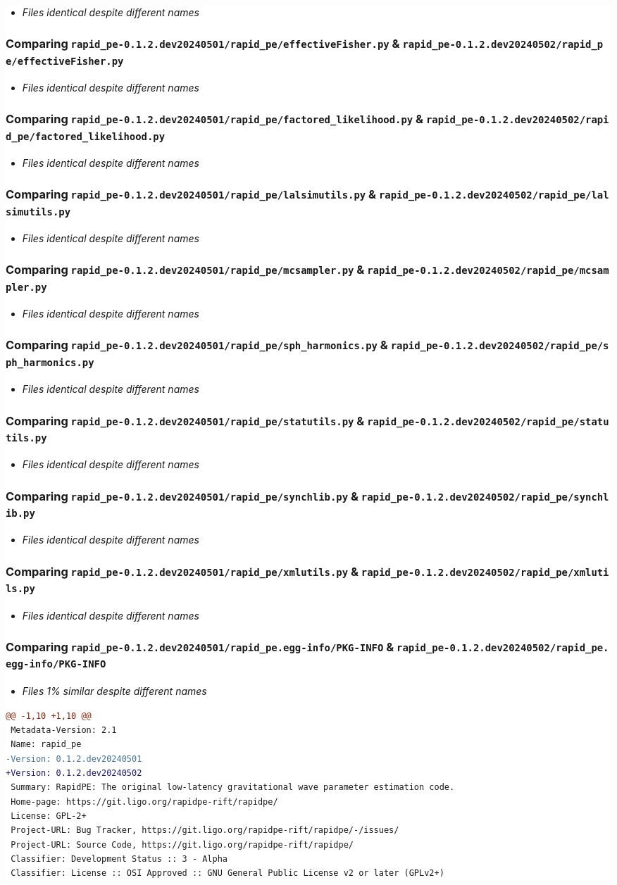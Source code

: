  * *Files identical despite different names*

### Comparing `rapid_pe-0.1.2.dev20240501/rapid_pe/effectiveFisher.py` & `rapid_pe-0.1.2.dev20240502/rapid_pe/effectiveFisher.py`

 * *Files identical despite different names*

### Comparing `rapid_pe-0.1.2.dev20240501/rapid_pe/factored_likelihood.py` & `rapid_pe-0.1.2.dev20240502/rapid_pe/factored_likelihood.py`

 * *Files identical despite different names*

### Comparing `rapid_pe-0.1.2.dev20240501/rapid_pe/lalsimutils.py` & `rapid_pe-0.1.2.dev20240502/rapid_pe/lalsimutils.py`

 * *Files identical despite different names*

### Comparing `rapid_pe-0.1.2.dev20240501/rapid_pe/mcsampler.py` & `rapid_pe-0.1.2.dev20240502/rapid_pe/mcsampler.py`

 * *Files identical despite different names*

### Comparing `rapid_pe-0.1.2.dev20240501/rapid_pe/sph_harmonics.py` & `rapid_pe-0.1.2.dev20240502/rapid_pe/sph_harmonics.py`

 * *Files identical despite different names*

### Comparing `rapid_pe-0.1.2.dev20240501/rapid_pe/statutils.py` & `rapid_pe-0.1.2.dev20240502/rapid_pe/statutils.py`

 * *Files identical despite different names*

### Comparing `rapid_pe-0.1.2.dev20240501/rapid_pe/synchlib.py` & `rapid_pe-0.1.2.dev20240502/rapid_pe/synchlib.py`

 * *Files identical despite different names*

### Comparing `rapid_pe-0.1.2.dev20240501/rapid_pe/xmlutils.py` & `rapid_pe-0.1.2.dev20240502/rapid_pe/xmlutils.py`

 * *Files identical despite different names*

### Comparing `rapid_pe-0.1.2.dev20240501/rapid_pe.egg-info/PKG-INFO` & `rapid_pe-0.1.2.dev20240502/rapid_pe.egg-info/PKG-INFO`

 * *Files 1% similar despite different names*

```diff
@@ -1,10 +1,10 @@
 Metadata-Version: 2.1
 Name: rapid_pe
-Version: 0.1.2.dev20240501
+Version: 0.1.2.dev20240502
 Summary: RapidPE: The original low-latency gravitational wave parameter estimation code.
 Home-page: https://git.ligo.org/rapidpe-rift/rapidpe/
 License: GPL-2+
 Project-URL: Bug Tracker, https://git.ligo.org/rapidpe-rift/rapidpe/-/issues/
 Project-URL: Source Code, https://git.ligo.org/rapidpe-rift/rapidpe/
 Classifier: Development Status :: 3 - Alpha
 Classifier: License :: OSI Approved :: GNU General Public License v2 or later (GPLv2+)
```
